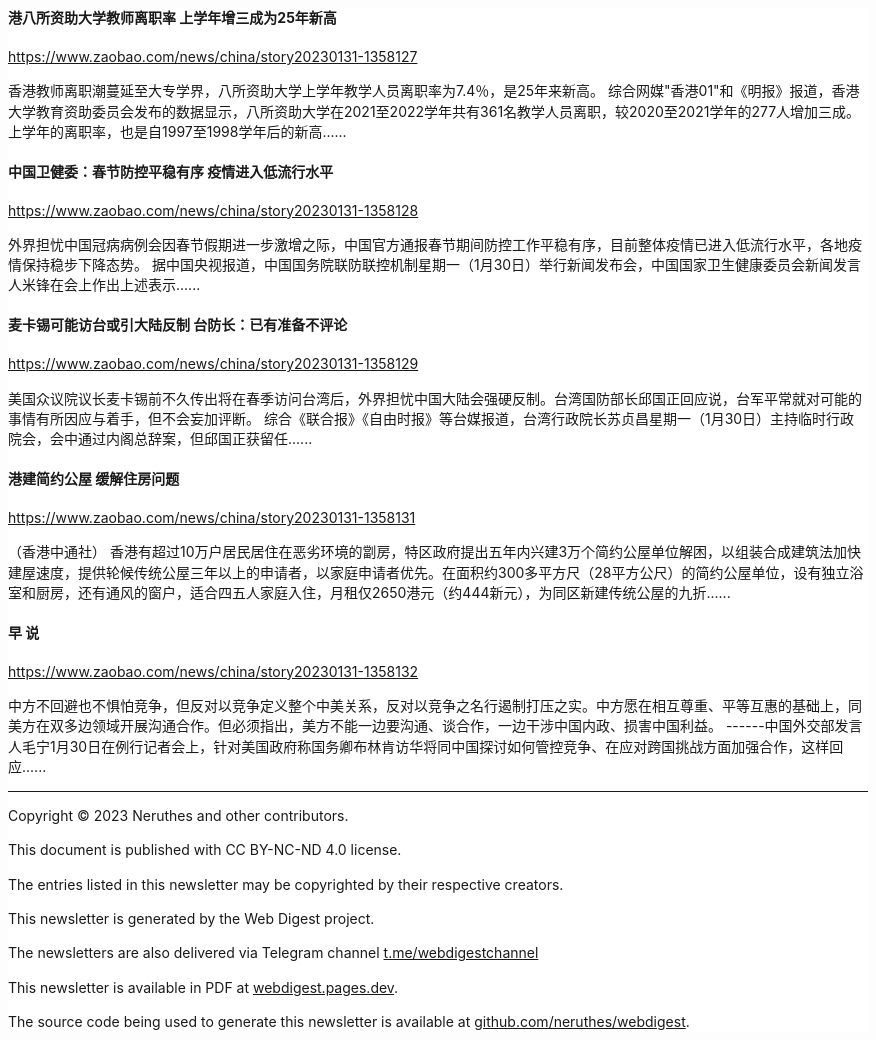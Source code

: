#### 港八所资助大学教师离职率 上学年增三成为25年新高

https://www.zaobao.com/news/china/story20230131-1358127

香港教师离职潮蔓延至大专学界，八所资助大学上学年教学人员离职率为7.4％，是25年来新高。
综合网媒"香港01"和《明报》报道，香港大学教育资助委员会发布的数据显示，八所资助大学在2021至2022学年共有361名教学人员离职，较2020至2021学年的277人增加三成。上学年的离职率，也是自1997至1998学年后的新高......

#### 中国卫健委：春节防控平稳有序 疫情进入低流行水平

https://www.zaobao.com/news/china/story20230131-1358128

外界担忧中国冠病病例会因春节假期进一步激增之际，中国官方通报春节期间防控工作平稳有序，目前整体疫情已进入低流行水平，各地疫情保持稳步下降态势。
据中国央视报道，中国国务院联防联控机制星期一（1月30日）举行新闻发布会，中国国家卫生健康委员会新闻发言人米锋在会上作出上述表示......

#### 麦卡锡可能访台或引大陆反制 台防长：已有准备不评论

https://www.zaobao.com/news/china/story20230131-1358129

美国众议院议长麦卡锡前不久传出将在春季访问台湾后，外界担忧中国大陆会强硬反制。台湾国防部长邱国正回应说，台军平常就对可能的事情有所因应与着手，但不会妄加评断。
综合《联合报》《自由时报》等台媒报道，台湾行政院长苏贞昌星期一（1月30日）主持临时行政院会，会中通过内阁总辞案，但邱国正获留任......

#### 港建简约公屋 缓解住房问题

https://www.zaobao.com/news/china/story20230131-1358131

（香港中通社）
香港有超过10万户居民居住在恶劣环境的劏房，特区政府提出五年内兴建3万个简约公屋单位解困，以组装合成建筑法加快建屋速度，提供轮候传统公屋三年以上的申请者，以家庭申请者优先。在面积约300多平方尺（28平方公尺）的简约公屋单位，设有独立浴室和厨房，还有通风的窗户，适合四五人家庭入住，月租仅2650港元（约444新元），为同区新建传统公屋的九折......

#### 早 说

https://www.zaobao.com/news/china/story20230131-1358132

中方不回避也不惧怕竞争，但反对以竞争定义整个中美关系，反对以竞争之名行遏制打压之实。中方愿在相互尊重、平等互惠的基础上，同美方在双多边领域开展沟通合作。但必须指出，美方不能一边要沟通、谈合作，一边干涉中国内政、损害中国利益。
------中国外交部发言人毛宁1月30日在例行记者会上，针对美国政府称国务卿布林肯访华将同中国探讨如何管控竞争、在应对跨国挑战方面加强合作，这样回应......




-----------------------------------

Copyright © 2023 Neruthes and other contributors.

This document is published with CC BY-NC-ND 4.0 license.

The entries listed in this newsletter may be copyrighted by their respective creators.

This newsletter is generated by the Web Digest project.

The newsletters are also delivered via Telegram channel [t.me/webdigestchannel](https://t.me/webdigestchannel)

This newsletter is available in PDF at [webdigest.pages.dev](https://webdigest.pages.dev/).

The source code being used to generate this newsletter is available at [github.com/neruthes/webdigest](https://github.com/neruthes/webdigest).

